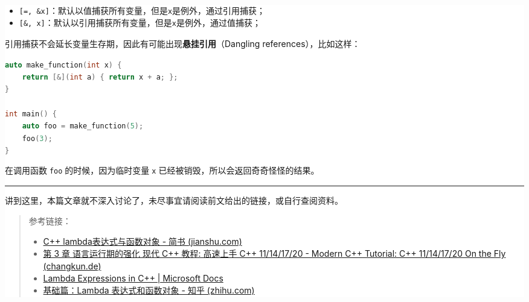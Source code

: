 - `[=, &x]`：默认以值捕获所有变量，但是`x`是例外，通过引用捕获；
- `[&, x]`：默认以引用捕获所有变量，但是`x`是例外，通过值捕获；

引用捕获不会延长变量生存期，因此有可能出现**悬挂引用**（Dangling references），比如这样：

```cpp
auto make_function(int x) {
    return [&](int a) { return x + a; };
}

int main() {
    auto foo = make_function(5);
    foo(3);
}
```

在调用函数 `foo` 的时候，因为临时变量 `x` 已经被销毁，所以会返回奇奇怪怪的结果。

---

讲到这里，本篇文章就不深入讨论了，未尽事宜请阅读前文给出的链接，或自行查阅资料。

> 参考链接：
>
> - [C++ lambda表达式与函数对象 - 简书 (jianshu.com)](https://www.jianshu.com/p/d686ad9de817)
> - [第 3 章 语言运行期的强化 现代 C++ 教程: 高速上手 C++ 11/14/17/20 - Modern C++ Tutorial: C++ 11/14/17/20 On the Fly (changkun.de)](https://changkun.de/modern-cpp/zh-cn/03-runtime/index.html)
> - [Lambda Expressions in C++ &#124; Microsoft Docs](https://docs.microsoft.com/en-us/cpp/cpp/lambda-expressions-in-cpp)
> - [基础篇：Lambda 表达式和函数对象 - 知乎 (zhihu.com)](https://zhuanlan.zhihu.com/p/143884880)



